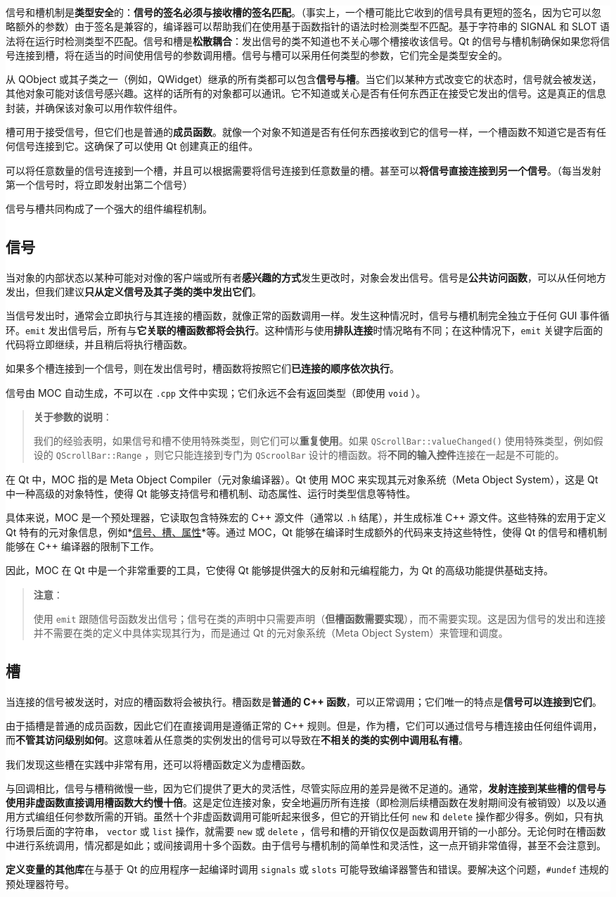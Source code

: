 信号和槽机制是**类型安全**的：**信号的签名必须与接收槽的签名匹配**。（事实上，一个槽可能比它收到的信号具有更短的签名，因为它可以忽略额外的参数）由于签名是兼容的，编译器可以帮助我们在使用基于函数指针的语法时检测类型不匹配。基于字符串的 SIGNAL 和 SLOT 语法将在运行时检测类型不匹配。信号和槽是**松散耦合**：发出信号的类不知道也不关心哪个槽接收该信号。Qt 的信号与槽机制确保如果您将信号连接到槽，将在适当的时间使用信号的参数调用槽。信号与槽可以采用任何类型的参数，它们完全是类型安全的。

从 QObject 或其子类之一（例如，QWidget）继承的所有类都可以包含**信号与槽**。当它们以某种方式改变它的状态时，信号就会被发送，其他对象可能对该信号感兴趣。这样的话所有的对象都可以通讯。它不知道或关心是否有任何东西正在接受它发出的信号。这是真正的信息封装，并确保该对象可以用作软件组件。

槽可用于接受信号，但它们也是普通的**成员函数**。就像一个对象不知道是否有任何东西接收到它的信号一样，一个槽函数不知道它是否有任何信号连接到它。这确保了可以使用 Qt 创建真正的组件。

可以将任意数量的信号连接到一个槽，并且可以根据需要将信号连接到任意数量的槽。甚至可以**将信号直接连接到另一个信号**。（每当发射第一个信号时，将立即发射出第二个信号）

信号与槽共同构成了一个强大的组件编程机制。

## 信号

当对象的内部状态以某种可能对对像的客户端或所有者**感兴趣的方式**发生更改时，对象会发出信号。信号是**公共访问函数**，可以从任何地方发出，但我们建议**只从定义信号及其子类的类中发出它们**。

当信号发出时，通常会立即执行与其连接的槽函数，就像正常的函数调用一样。发生这种情况时，信号与槽机制完全独立于任何 GUI 事件循环。`emit` 发出信号后，所有与**它关联的槽函数都将会执行**。这种情形与使用**排队连接**时情况略有不同；在这种情况下，`emit` 关键字后面的代码将立即继续，并且稍后将执行槽函数。

如果多个槽连接到一个信号，则在发出信号时，槽函数将按照它们**已连接的顺序依次执行**。

信号由 MOC 自动生成，不可以在 `.cpp` 文件中实现；它们永远不会有返回类型（即使用 `void` ）。

> **关于参数的说明**：
>
> 我们的经验表明，如果信号和槽不使用特殊类型，则它们可以**重复使用**。如果 `QScrollBar::valueChanged()` 使用特殊类型，例如假设的 `QScrollBar::Range` ，则它只能连接到专门为 `QScroolBar` 设计的槽函数。将**不同的输入控件**连接在一起是不可能的。

在 Qt 中，MOC 指的是 Meta Object Compiler（元对象编译器）。Qt 使用 MOC 来实现其元对象系统（Meta Object System），这是 Qt 中一种高级的对象特性，使得 Qt 能够支持信号和槽机制、动态属性、运行时类型信息等特性。

具体来说，MOC 是一个预处理器，它读取包含特殊宏的 C++ 源文件（通常以 `.h` 结尾），并生成标准 C++ 源文件。这些特殊的宏用于定义 Qt 特有的元对象信息，例如*<u>信号、槽、属性</u>*等。通过 MOC，Qt 能够在编译时生成额外的代码来支持这些特性，使得 Qt 的信号和槽机制能够在 C++ 编译器的限制下工作。

因此，MOC 在 Qt 中是一个非常重要的工具，它使得 Qt 能够提供强大的反射和元编程能力，为 Qt 的高级功能提供基础支持。

> **注意**：
>
> 使用 `emit` 跟随信号函数发出信号；信号在类的声明中只需要声明（**但槽函数需要实现**），而不需要实现。这是因为信号的发出和连接并不需要在类的定义中具体实现其行为，而是通过 Qt 的元对象系统（Meta Object System）来管理和调度。

## 槽

当连接的信号被发送时，对应的槽函数将会被执行。槽函数是**普通的 C++ 函数**，可以正常调用；它们唯一的特点是**信号可以连接到它们**。

由于插槽是普通的成员函数，因此它们在直接调用是遵循正常的 C++ 规则。但是，作为槽，它们可以通过信号与槽连接由任何组件调用，而**不管其访问级别如何**。这意味着从任意类的实例发出的信号可以导致在**不相关的类的实例中调用私有槽**。

我们发现这些槽在实践中非常有用，还可以将槽函数定义为虚槽函数。

与回调相比，信号与槽稍微慢一些，因为它们提供了更大的灵活性，尽管实际应用的差异是微不足道的。通常，**发射连接到某些槽的信号与使用非虚函数直接调用槽函数大约慢十倍**。这是定位连接对象，安全地遍历所有连接（即检测后续槽函数在发射期间没有被销毁）以及以通用方式编组任何参数所需的开销。虽然十个非虚函数调用可能听起来很多，但它的开销比任何 `new` 和 `delete` 操作都少得多。例如，只有执行场景后面的字符串， `vector` 或 `list` 操作，就需要 `new` 或 `delete` ，信号和槽的开销仅仅是函数调用开销的一小部分。无论何时在槽函数中进行系统调用，情况都是如此；或间接调用十多个函数。由于信号与槽机制的简单性和灵活性，这一点开销非常值得，甚至不会注意到。

**定义变量的其他库**在与基于 Qt 的应用程序一起编译时调用 `signals` 或 `slots` 可能导致编译器警告和错误。要解决这个问题，`#undef` 违规的预处理器符号。
